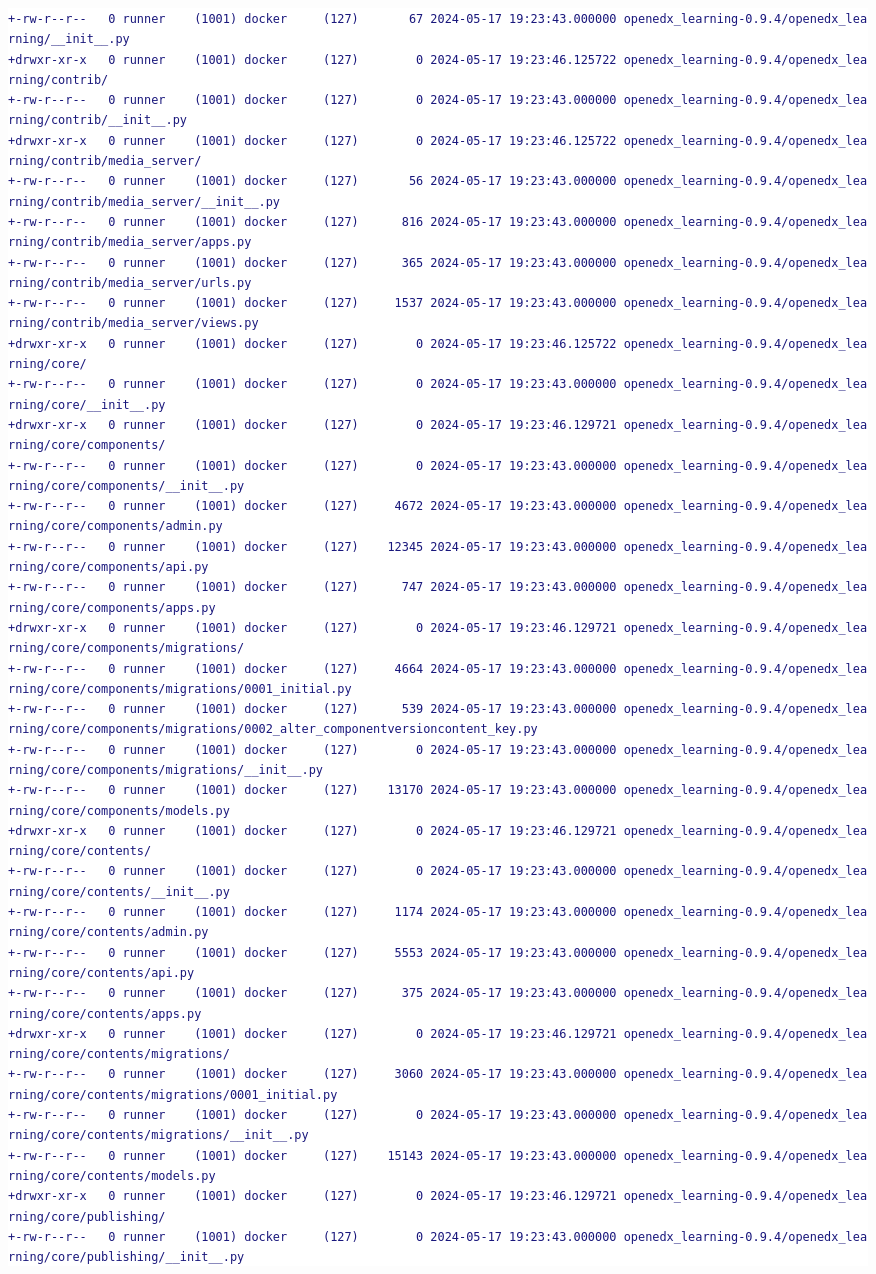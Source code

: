 ```diff
+-rw-r--r--   0 runner    (1001) docker     (127)       67 2024-05-17 19:23:43.000000 openedx_learning-0.9.4/openedx_learning/__init__.py
+drwxr-xr-x   0 runner    (1001) docker     (127)        0 2024-05-17 19:23:46.125722 openedx_learning-0.9.4/openedx_learning/contrib/
+-rw-r--r--   0 runner    (1001) docker     (127)        0 2024-05-17 19:23:43.000000 openedx_learning-0.9.4/openedx_learning/contrib/__init__.py
+drwxr-xr-x   0 runner    (1001) docker     (127)        0 2024-05-17 19:23:46.125722 openedx_learning-0.9.4/openedx_learning/contrib/media_server/
+-rw-r--r--   0 runner    (1001) docker     (127)       56 2024-05-17 19:23:43.000000 openedx_learning-0.9.4/openedx_learning/contrib/media_server/__init__.py
+-rw-r--r--   0 runner    (1001) docker     (127)      816 2024-05-17 19:23:43.000000 openedx_learning-0.9.4/openedx_learning/contrib/media_server/apps.py
+-rw-r--r--   0 runner    (1001) docker     (127)      365 2024-05-17 19:23:43.000000 openedx_learning-0.9.4/openedx_learning/contrib/media_server/urls.py
+-rw-r--r--   0 runner    (1001) docker     (127)     1537 2024-05-17 19:23:43.000000 openedx_learning-0.9.4/openedx_learning/contrib/media_server/views.py
+drwxr-xr-x   0 runner    (1001) docker     (127)        0 2024-05-17 19:23:46.125722 openedx_learning-0.9.4/openedx_learning/core/
+-rw-r--r--   0 runner    (1001) docker     (127)        0 2024-05-17 19:23:43.000000 openedx_learning-0.9.4/openedx_learning/core/__init__.py
+drwxr-xr-x   0 runner    (1001) docker     (127)        0 2024-05-17 19:23:46.129721 openedx_learning-0.9.4/openedx_learning/core/components/
+-rw-r--r--   0 runner    (1001) docker     (127)        0 2024-05-17 19:23:43.000000 openedx_learning-0.9.4/openedx_learning/core/components/__init__.py
+-rw-r--r--   0 runner    (1001) docker     (127)     4672 2024-05-17 19:23:43.000000 openedx_learning-0.9.4/openedx_learning/core/components/admin.py
+-rw-r--r--   0 runner    (1001) docker     (127)    12345 2024-05-17 19:23:43.000000 openedx_learning-0.9.4/openedx_learning/core/components/api.py
+-rw-r--r--   0 runner    (1001) docker     (127)      747 2024-05-17 19:23:43.000000 openedx_learning-0.9.4/openedx_learning/core/components/apps.py
+drwxr-xr-x   0 runner    (1001) docker     (127)        0 2024-05-17 19:23:46.129721 openedx_learning-0.9.4/openedx_learning/core/components/migrations/
+-rw-r--r--   0 runner    (1001) docker     (127)     4664 2024-05-17 19:23:43.000000 openedx_learning-0.9.4/openedx_learning/core/components/migrations/0001_initial.py
+-rw-r--r--   0 runner    (1001) docker     (127)      539 2024-05-17 19:23:43.000000 openedx_learning-0.9.4/openedx_learning/core/components/migrations/0002_alter_componentversioncontent_key.py
+-rw-r--r--   0 runner    (1001) docker     (127)        0 2024-05-17 19:23:43.000000 openedx_learning-0.9.4/openedx_learning/core/components/migrations/__init__.py
+-rw-r--r--   0 runner    (1001) docker     (127)    13170 2024-05-17 19:23:43.000000 openedx_learning-0.9.4/openedx_learning/core/components/models.py
+drwxr-xr-x   0 runner    (1001) docker     (127)        0 2024-05-17 19:23:46.129721 openedx_learning-0.9.4/openedx_learning/core/contents/
+-rw-r--r--   0 runner    (1001) docker     (127)        0 2024-05-17 19:23:43.000000 openedx_learning-0.9.4/openedx_learning/core/contents/__init__.py
+-rw-r--r--   0 runner    (1001) docker     (127)     1174 2024-05-17 19:23:43.000000 openedx_learning-0.9.4/openedx_learning/core/contents/admin.py
+-rw-r--r--   0 runner    (1001) docker     (127)     5553 2024-05-17 19:23:43.000000 openedx_learning-0.9.4/openedx_learning/core/contents/api.py
+-rw-r--r--   0 runner    (1001) docker     (127)      375 2024-05-17 19:23:43.000000 openedx_learning-0.9.4/openedx_learning/core/contents/apps.py
+drwxr-xr-x   0 runner    (1001) docker     (127)        0 2024-05-17 19:23:46.129721 openedx_learning-0.9.4/openedx_learning/core/contents/migrations/
+-rw-r--r--   0 runner    (1001) docker     (127)     3060 2024-05-17 19:23:43.000000 openedx_learning-0.9.4/openedx_learning/core/contents/migrations/0001_initial.py
+-rw-r--r--   0 runner    (1001) docker     (127)        0 2024-05-17 19:23:43.000000 openedx_learning-0.9.4/openedx_learning/core/contents/migrations/__init__.py
+-rw-r--r--   0 runner    (1001) docker     (127)    15143 2024-05-17 19:23:43.000000 openedx_learning-0.9.4/openedx_learning/core/contents/models.py
+drwxr-xr-x   0 runner    (1001) docker     (127)        0 2024-05-17 19:23:46.129721 openedx_learning-0.9.4/openedx_learning/core/publishing/
+-rw-r--r--   0 runner    (1001) docker     (127)        0 2024-05-17 19:23:43.000000 openedx_learning-0.9.4/openedx_learning/core/publishing/__init__.py
```